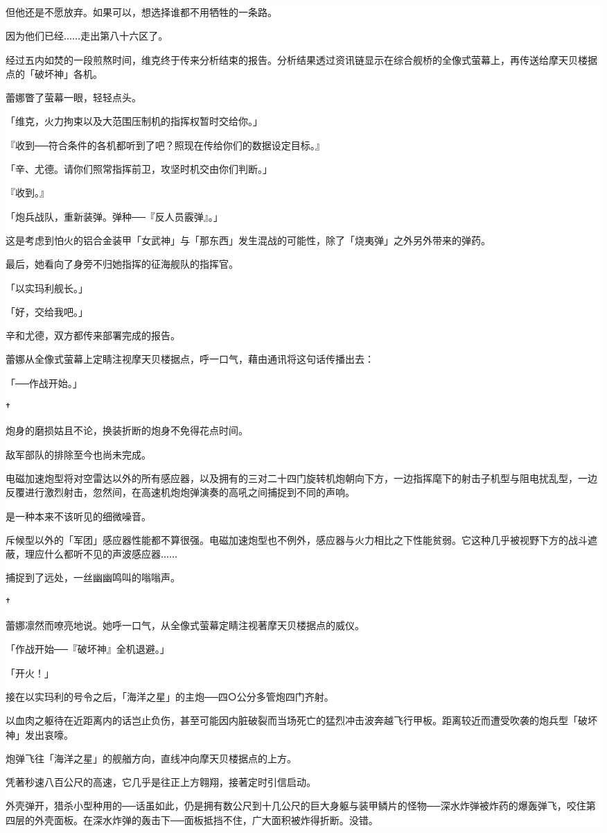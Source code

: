 但他还是不愿放弃。如果可以，想选择谁都不用牺牲的一条路。

因为他们已经……走出第八十六区了。

经过五内如焚的一段煎熬时间，维克终于传来分析结束的报告。分析结果透过资讯链显示在综合舰桥的全像式萤幕上，再传送给摩天贝楼据点的「破坏神」各机。

蕾娜瞥了萤幕一眼，轻轻点头。

「维克，火力拘束以及大范围压制机的指挥权暂时交给你。」

『收到──符合条件的各机都听到了吧？照现在传给你们的数据设定目标。』

「辛、尤德。请你们照常指挥前卫，攻坚时机交由你们判断。」

『收到。』

「炮兵战队，重新装弹。弹种──『反人员霰弹』。」

这是考虑到怕火的铝合金装甲「女武神」与「那东西」发生混战的可能性，除了「烧夷弹」之外另外带来的弹药。

最后，她看向了身旁不归她指挥的征海舰队的指挥官。

「以实玛利舰长。」

「好，交给我吧。」

辛和尤德，双方都传来部署完成的报告。

蕾娜从全像式萤幕上定睛注视摩天贝楼据点，呼一口气，藉由通讯将这句话传播出去：

「──作战开始。」

†

炮身的磨损姑且不论，换装折断的炮身不免得花点时间。

敌军部队的排除至今也尚未完成。

电磁加速炮型将对空雷达以外的所有感应器，以及拥有的三对二十四门旋转机炮朝向下方，一边指挥麾下的射击子机型与阻电扰乱型，一边反覆进行激烈射击，忽然间，在高速机炮炮弹演奏的高吼之间捕捉到不同的声响。

是一种本来不该听见的细微噪音。

斥候型以外的「军团」感应器性能都不算很强。电磁加速炮型也不例外，感应器与火力相比之下性能贫弱。它这种几乎被视野下方的战斗遮蔽，理应什么都听不见的声波感应器……

捕捉到了远处，一丝幽幽鸣叫的嗡嗡声。

†

蕾娜凛然而嘹亮地说。她呼一口气，从全像式萤幕定睛注视著摩天贝楼据点的威仪。

「作战开始──『破坏神』全机退避。」

「开火！」

接在以实玛利的号令之后，「海洋之星」的主炮──四○公分多管炮四门齐射。

以血肉之躯待在近距离内的话岂止负伤，甚至可能因内脏破裂而当场死亡的猛烈冲击波奔越飞行甲板。距离较近而遭受吹袭的炮兵型「破坏神」发出哀嚎。

炮弹飞往「海洋之星」的舰艏方向，直线冲向摩天贝楼据点的上方。

凭著秒速八百公尺的高速，它几乎是往正上方翱翔，接著定时引信启动。

外壳弹开，猎杀小型种用的──话虽如此，仍是拥有数公尺到十几公尺的巨大身躯与装甲鳞片的怪物──深水炸弹被炸药的爆轰弹飞，咬住第四层的外壳面板。在深水炸弹的轰击下──面板抵挡不住，广大面积被炸得折断。没错。
